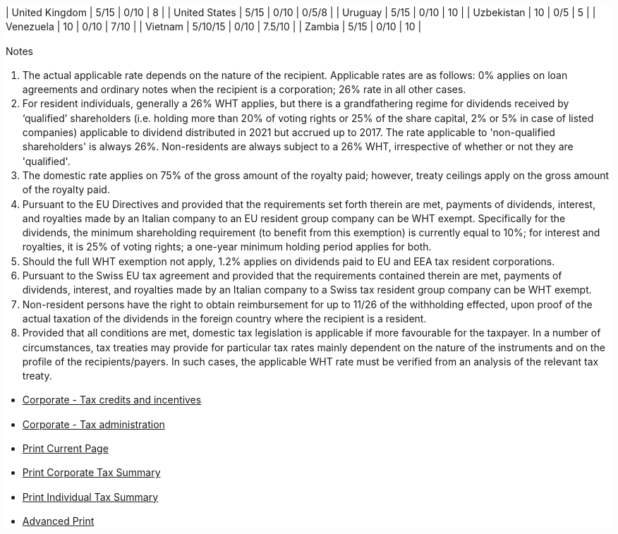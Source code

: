 | United Kingdom | 5/15 | 0/10 | 8 |
| United States | 5/15 | 0/10 | 0/5/8 |
| Uruguay | 5/15 | 0/10 | 10 |
| Uzbekistan | 10 | 0/5 | 5 |
| Venezuela | 10 | 0/10 | 7/10 |
| Vietnam | 5/10/15 | 0/10 | 7.5/10 |
| Zambia | 5/15 | 0/10 | 10 |

Notes

1. The actual applicable rate depends on the nature of the recipient. Applicable rates are as follows: 0% applies on loan agreements and ordinary notes when the recipient is a corporation; 26% rate in all other cases.
2. For resident individuals, generally a 26% WHT applies, but there is a grandfathering regime for dividends received by ‘qualified’ shareholders (i.e. holding more than 20% of voting rights or 25% of the share capital, 2% or 5% in case of listed companies) applicable to dividend distributed in 2021 but accrued up to 2017. The rate applicable to 'non-qualified shareholders' is always 26%. Non-residents are always subject to a 26% WHT, irrespective of whether or not they are 'qualified'.
3. The domestic rate applies on 75% of the gross amount of the royalty paid; however, treaty ceilings apply on the gross amount of the royalty paid.
4. Pursuant to the EU Directives and provided that the requirements set forth therein are met, payments of dividends, interest, and royalties made by an Italian company to an EU resident group company can be WHT exempt. Specifically for the dividends, the minimum shareholding requirement (to benefit from this exemption) is currently equal to 10%; for interest and royalties, it is 25% of voting rights; a one-year minimum holding period applies for both.
5. Should the full WHT exemption not apply, 1.2% applies on dividends paid to EU and EEA tax resident corporations.
6. Pursuant to the Swiss EU tax agreement and provided that the requirements contained therein are met, payments of dividends, interest, and royalties made by an Italian company to a Swiss tax resident group company can be WHT exempt.
7. Non-resident persons have the right to obtain reimbursement for up to 11/26 of the withholding effected, upon proof of the actual taxation of the dividends in the foreign country where the recipient is a resident.
8. Provided that all conditions are met, domestic tax legislation is applicable if more favourable for the taxpayer. In a number of circumstances, tax treaties may provide for particular tax rates mainly dependent on the nature of the instruments and on the profile of the recipients/payers. In such cases, the applicable WHT rate must be verified from an analysis of the relevant tax treaty.


* [Corporate - Tax credits and incentives](italy/corporate/tax-credits-and-incentives.html)
* [Corporate - Tax administration](italy%3FtopicTypeId=c3980974-40d6-4ba4-8a3e-eba74cf5f5b9.html)





* [Print Current Page](italy%3FtopicTypeId=d81ae229-7a96-42b6-8259-b912bb9d0322.html#)
* [Print Corporate Tax Summary](italy%3FtopicTypeId=d81ae229-7a96-42b6-8259-b912bb9d0322.html#)
* [Print Individual Tax Summary](italy%3FtopicTypeId=d81ae229-7a96-42b6-8259-b912bb9d0322.html#)
* [Advanced Print](italy%3FtopicTypeId=d81ae229-7a96-42b6-8259-b912bb9d0322.html#)
